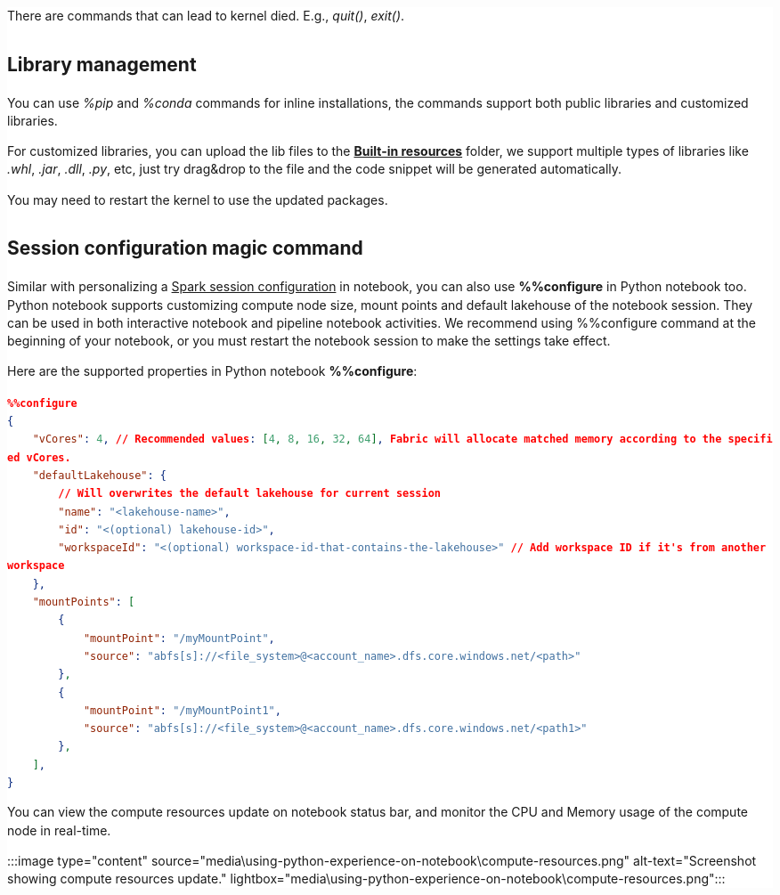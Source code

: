 There are commands that can lead to kernel died. E.g., *quit()*, *exit()*.

## Library management

You can use *%pip* and *%conda* commands for inline installations, the commands support both public libraries and customized libraries.  

For customized libraries, you can upload the lib files to the [**Built-in resources**](#notebook-resources-folder) folder, we support multiple types of libraries like *.whl*, *.jar*, *.dll*, *.py*, etc, just try drag&drop to the file and the code snippet will be generated automatically.

You may need to restart the kernel to use the updated packages.

## Session configuration magic command

Similar with personalizing a [Spark session configuration](author-execute-notebook.md#spark-session-configuration-magic-command) in notebook, you can also use **%%configure** in Python notebook too. Python notebook supports customizing compute node size, mount points and default lakehouse of the notebook session. They can be used in both interactive notebook and pipeline notebook activities. We recommend using %%configure command at the beginning of your notebook, or you must restart the notebook session to make the settings take effect.

Here are the supported properties in Python notebook **%%configure**:

```JSON
%%configure
{
    "vCores": 4, // Recommended values: [4, 8, 16, 32, 64], Fabric will allocate matched memory according to the specified vCores.
    "defaultLakehouse": {  
        // Will overwrites the default lakehouse for current session
        "name": "<lakehouse-name>",
        "id": "<(optional) lakehouse-id>",
        "workspaceId": "<(optional) workspace-id-that-contains-the-lakehouse>" // Add workspace ID if it's from another workspace
    },
    "mountPoints": [
        {
            "mountPoint": "/myMountPoint",
            "source": "abfs[s]://<file_system>@<account_name>.dfs.core.windows.net/<path>"
        },
        {
            "mountPoint": "/myMountPoint1",
            "source": "abfs[s]://<file_system>@<account_name>.dfs.core.windows.net/<path1>"
        },
    ],
}
```

You can view the compute resources update on notebook status bar, and monitor the CPU and Memory usage of the compute node in real-time.

   :::image type="content" source="media\using-python-experience-on-notebook\compute-resources.png" alt-text="Screenshot showing compute resources update." lightbox="media\using-python-experience-on-notebook\compute-resources.png":::
